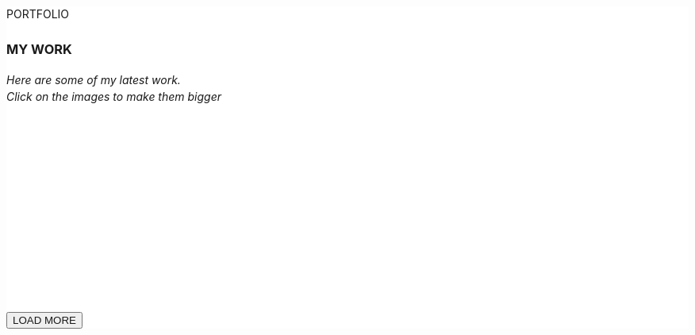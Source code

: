 

<div class="bgimg-2 w3-display-container w3-opacity-min">
  <div class="w3-display-middle">
    <span class="w3-xxlarge w3-text-white w3-wide">PORTFOLIO</span>
  </div>
</div>


<div class="w3-content w3-container w3-padding-64" id="portfolio">
  <div data-aos="fade-up" data-aos-duration="2000">
  <h3 class="w3-center">MY WORK</h3>
  <p class="w3-center"><em>Here are some of my latest work.<br> Click on the images to make them bigger</em></p><br>
  </div>
  <div class="w3-row-padding w3-center">
    <div class="w3-col m3">
  <div data-aos="zoom-in" data-aos-duration="1000">
      <img src="img/winco.PNG" style="width:100%" onclick="onClick(this)" class="w3-hover-opacity" alt="">
    </div>
</div>
    <div class="w3-col m3">
      <div data-aos="zoom-in" data-aos-duration="1000">
      <img src="img/me.JPG" style="width:100%" onclick="onClick(this)" class="w3-hover-opacity" alt="">
    </div>
</div>
    <div class="w3-col m3">
      <div data-aos="zoom-in" data-aos-duration="1000">
      <img src="img/siraj.JPG" style="width:100%" onclick="onClick(this)" class="w3-hover-opacity" alt="">
    </div>
</div>
    <div class="w3-col m3">
      <div data-aos="zoom-in" data-aos-duration="1000">
      <img src="img/itunu.JPG" style="width:100%" onclick="onClick(this)" class="w3-hover-opacity" alt="">
    </div>
  </div>
</div>
  <div class="w3-row-padding w3-center w3-section">
    <div class="w3-col m3">
      <div data-aos="zoom-in" data-aos-duration="1000">
      <img src="img/bisola.HEIC" style="width:100%" onclick="onClick(this)" class="w3-hover-opacity" alt="">
    </div>
</div>
    <div class="w3-col m3">
      <div data-aos="zoom-in" data-aos-duration="1000">
      <img src="img/busayo.JPG " style="width:100%" onclick="onClick(this)" class="w3-hover-opacity" alt="">
    </div>
</div>
    <div class="w3-col m3">
      <div data-aos="zoom-in" data-aos-duration="1000">
      <img src="img/precious.JPG" style="width:100%" onclick="onClick(this)" class="w3-hover-opacity" alt="">
    </div>
</div>
    <div class="w3-col m3">
      <div data-aos="zoom-in" data-aos-duration="1000">
      <img src="img/lekan.PNG" style="width:100%" onclick="onClick(this)" class="w3-hover-opacity" alt="">
    </div></div>
    <button class="w3-button w3-padding-large w3-light-grey" style="margin-top:64px"> <a href="nextone.php" style="text-decoration: none;">LOAD MORE</a> </button>
  </div>
</div>